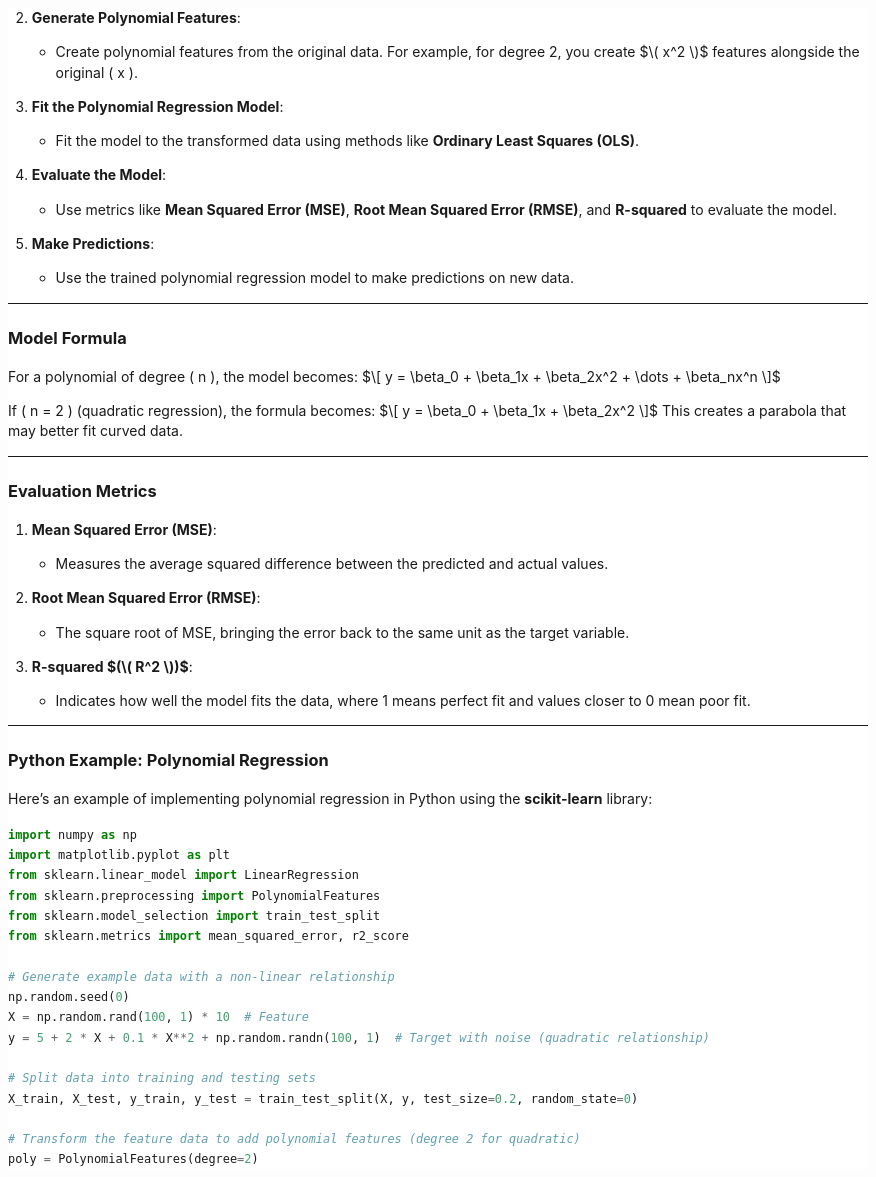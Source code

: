 2. **Generate Polynomial Features**:
   - Create polynomial features from the original data. For example, for degree 2, you create $\( x^2 \)$ features alongside the original \( x \).

3. **Fit the Polynomial Regression Model**:
   - Fit the model to the transformed data using methods like **Ordinary Least Squares (OLS)**.

4. **Evaluate the Model**:
   - Use metrics like **Mean Squared Error (MSE)**, **Root Mean Squared Error (RMSE)**, and **R-squared** to evaluate the model.

5. **Make Predictions**:
   - Use the trained polynomial regression model to make predictions on new data.

---

### **Model Formula**

For a polynomial of degree \( n \), the model becomes:
$\[
y = \beta_0 + \beta_1x + \beta_2x^2 + \dots + \beta_nx^n
\]$

If \( n = 2 \) (quadratic regression), the formula becomes:
$\[
y = \beta_0 + \beta_1x + \beta_2x^2
\]$
This creates a parabola that may better fit curved data.

---

### **Evaluation Metrics**

1. **Mean Squared Error (MSE)**:
   - Measures the average squared difference between the predicted and actual values.

2. **Root Mean Squared Error (RMSE)**:
   - The square root of MSE, bringing the error back to the same unit as the target variable.

3. **R-squared $(\( R^2 \))$**:
   - Indicates how well the model fits the data, where 1 means perfect fit and values closer to 0 mean poor fit.

---

### **Python Example: Polynomial Regression**

Here’s an example of implementing polynomial regression in Python using the **scikit-learn** library:

```python
import numpy as np
import matplotlib.pyplot as plt
from sklearn.linear_model import LinearRegression
from sklearn.preprocessing import PolynomialFeatures
from sklearn.model_selection import train_test_split
from sklearn.metrics import mean_squared_error, r2_score

# Generate example data with a non-linear relationship
np.random.seed(0)
X = np.random.rand(100, 1) * 10  # Feature
y = 5 + 2 * X + 0.1 * X**2 + np.random.randn(100, 1)  # Target with noise (quadratic relationship)

# Split data into training and testing sets
X_train, X_test, y_train, y_test = train_test_split(X, y, test_size=0.2, random_state=0)

# Transform the feature data to add polynomial features (degree 2 for quadratic)
poly = PolynomialFeatures(degree=2)
```